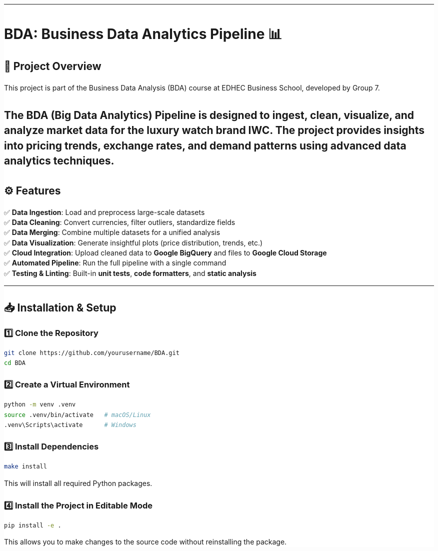 
---

# **BDA: Business Data Analytics Pipeline** 📊  

## **📌 Project Overview**
This project is part of the Business Data Analysis (BDA) course at EDHEC Business School, developed by Group 7.

The BDA (Big Data Analytics) Pipeline is designed to ingest, clean, visualize, and analyze market data for the luxury watch brand IWC. 
The project provides insights into pricing trends, exchange rates, and demand patterns using advanced data analytics techniques.
---

## **⚙️ Features**
✅ **Data Ingestion**: Load and preprocess large-scale datasets  
✅ **Data Cleaning**: Convert currencies, filter outliers, standardize fields  
✅ **Data Merging**: Combine multiple datasets for a unified analysis  
✅ **Data Visualization**: Generate insightful plots (price distribution, trends, etc.)  
✅ **Cloud Integration**: Upload cleaned data to **Google BigQuery** and files to **Google Cloud Storage**  
✅ **Automated Pipeline**: Run the full pipeline with a single command  
✅ **Testing & Linting**: Built-in **unit tests**, **code formatters**, and **static analysis**  

---

## **📥 Installation & Setup**
### **1️⃣ Clone the Repository**
```bash
git clone https://github.com/yourusername/BDA.git
cd BDA
```

### **2️⃣ Create a Virtual Environment**
```bash
python -m venv .venv
source .venv/bin/activate   # macOS/Linux
.venv\Scripts\activate      # Windows
```

### **3️⃣ Install Dependencies**
```bash
make install
```
This will install all required Python packages.

### **4️⃣ Install the Project in Editable Mode**
```bash
pip install -e .
```
This allows you to make changes to the source code without reinstalling the package.
